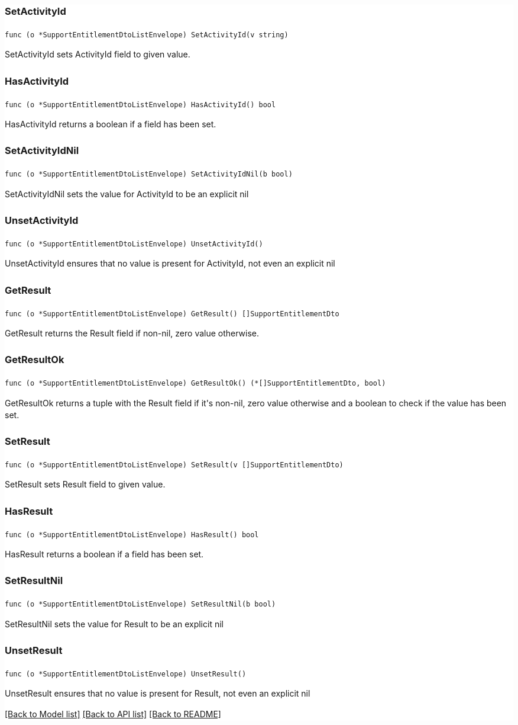 ### SetActivityId

`func (o *SupportEntitlementDtoListEnvelope) SetActivityId(v string)`

SetActivityId sets ActivityId field to given value.

### HasActivityId

`func (o *SupportEntitlementDtoListEnvelope) HasActivityId() bool`

HasActivityId returns a boolean if a field has been set.

### SetActivityIdNil

`func (o *SupportEntitlementDtoListEnvelope) SetActivityIdNil(b bool)`

 SetActivityIdNil sets the value for ActivityId to be an explicit nil

### UnsetActivityId
`func (o *SupportEntitlementDtoListEnvelope) UnsetActivityId()`

UnsetActivityId ensures that no value is present for ActivityId, not even an explicit nil
### GetResult

`func (o *SupportEntitlementDtoListEnvelope) GetResult() []SupportEntitlementDto`

GetResult returns the Result field if non-nil, zero value otherwise.

### GetResultOk

`func (o *SupportEntitlementDtoListEnvelope) GetResultOk() (*[]SupportEntitlementDto, bool)`

GetResultOk returns a tuple with the Result field if it's non-nil, zero value otherwise
and a boolean to check if the value has been set.

### SetResult

`func (o *SupportEntitlementDtoListEnvelope) SetResult(v []SupportEntitlementDto)`

SetResult sets Result field to given value.

### HasResult

`func (o *SupportEntitlementDtoListEnvelope) HasResult() bool`

HasResult returns a boolean if a field has been set.

### SetResultNil

`func (o *SupportEntitlementDtoListEnvelope) SetResultNil(b bool)`

 SetResultNil sets the value for Result to be an explicit nil

### UnsetResult
`func (o *SupportEntitlementDtoListEnvelope) UnsetResult()`

UnsetResult ensures that no value is present for Result, not even an explicit nil

[[Back to Model list]](../README.md#documentation-for-models) [[Back to API list]](../README.md#documentation-for-api-endpoints) [[Back to README]](../README.md)


